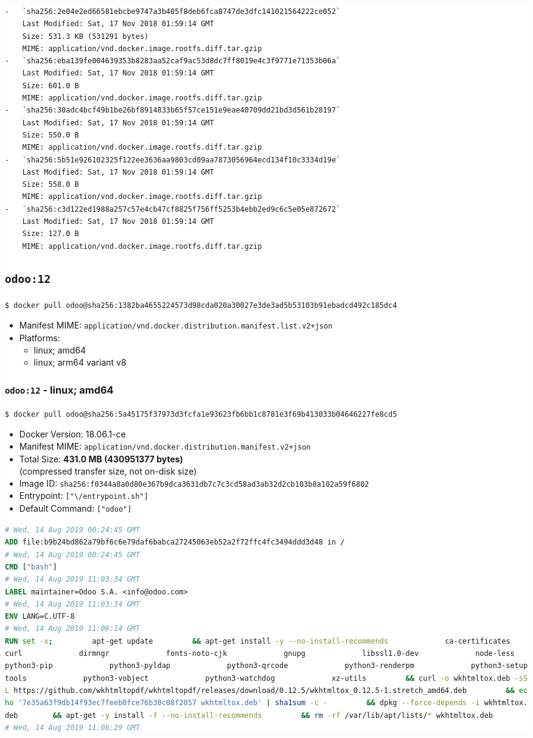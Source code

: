 	-	`sha256:2e04e2ed66581ebcbe9747a3b405f8deb6fca8747de3dfc141021564222ce052`  
		Last Modified: Sat, 17 Nov 2018 01:59:14 GMT  
		Size: 531.3 KB (531291 bytes)  
		MIME: application/vnd.docker.image.rootfs.diff.tar.gzip
	-	`sha256:eba139fe004639353b8283aa52caf9ac53d8dc7ff8019e4c3f9771e71353b06a`  
		Last Modified: Sat, 17 Nov 2018 01:59:14 GMT  
		Size: 601.0 B  
		MIME: application/vnd.docker.image.rootfs.diff.tar.gzip
	-	`sha256:30adc4bcf49b1be26bf8914833b65f57ce151e9eae40709dd21bd3d561b28197`  
		Last Modified: Sat, 17 Nov 2018 01:59:14 GMT  
		Size: 550.0 B  
		MIME: application/vnd.docker.image.rootfs.diff.tar.gzip
	-	`sha256:5b51e926102325f122ee3636aa9803cd09aa7873056964ecd134f10c3334d19e`  
		Last Modified: Sat, 17 Nov 2018 01:59:14 GMT  
		Size: 558.0 B  
		MIME: application/vnd.docker.image.rootfs.diff.tar.gzip
	-	`sha256:c3d122ed1988a257c57e4cb47cf8825f756ff5253b4ebb2ed9c6c5e05e872672`  
		Last Modified: Sat, 17 Nov 2018 01:59:14 GMT  
		Size: 127.0 B  
		MIME: application/vnd.docker.image.rootfs.diff.tar.gzip

## `odoo:12`

```console
$ docker pull odoo@sha256:1382ba4655224573d98cda020a30027e3de3ad5b53103b91ebadcd492c185dc4
```

-	Manifest MIME: `application/vnd.docker.distribution.manifest.list.v2+json`
-	Platforms:
	-	linux; amd64
	-	linux; arm64 variant v8

### `odoo:12` - linux; amd64

```console
$ docker pull odoo@sha256:5a45175f37973d3fcfa1e93623fb6bb1c8781e3f69b413033b04646227fe8cd5
```

-	Docker Version: 18.06.1-ce
-	Manifest MIME: `application/vnd.docker.distribution.manifest.v2+json`
-	Total Size: **431.0 MB (430951377 bytes)**  
	(compressed transfer size, not on-disk size)
-	Image ID: `sha256:f0344a8a0d80e367b9dca3631db7c7c3cd58ad3ab32d2cb103b8a102a59f6802`
-	Entrypoint: `["\/entrypoint.sh"]`
-	Default Command: `["odoo"]`

```dockerfile
# Wed, 14 Aug 2019 00:24:45 GMT
ADD file:b9b24bd862a79bf6c6e79daf6babca27245063eb52a2f72ffc4fc3494ddd3d48 in / 
# Wed, 14 Aug 2019 00:24:45 GMT
CMD ["bash"]
# Wed, 14 Aug 2019 11:03:34 GMT
LABEL maintainer=Odoo S.A. <info@odoo.com>
# Wed, 14 Aug 2019 11:03:34 GMT
ENV LANG=C.UTF-8
# Wed, 14 Aug 2019 11:06:14 GMT
RUN set -x;         apt-get update         && apt-get install -y --no-install-recommends             ca-certificates             curl             dirmngr             fonts-noto-cjk             gnupg             libssl1.0-dev             node-less             python3-pip             python3-pyldap             python3-qrcode             python3-renderpm             python3-setuptools             python3-vobject             python3-watchdog             xz-utils         && curl -o wkhtmltox.deb -sSL https://github.com/wkhtmltopdf/wkhtmltopdf/releases/download/0.12.5/wkhtmltox_0.12.5-1.stretch_amd64.deb         && echo '7e35a63f9db14f93ec7feeb0fce76b30c08f2057 wkhtmltox.deb' | sha1sum -c -         && dpkg --force-depends -i wkhtmltox.deb        && apt-get -y install -f --no-install-recommends         && rm -rf /var/lib/apt/lists/* wkhtmltox.deb
# Wed, 14 Aug 2019 11:06:29 GMT
```